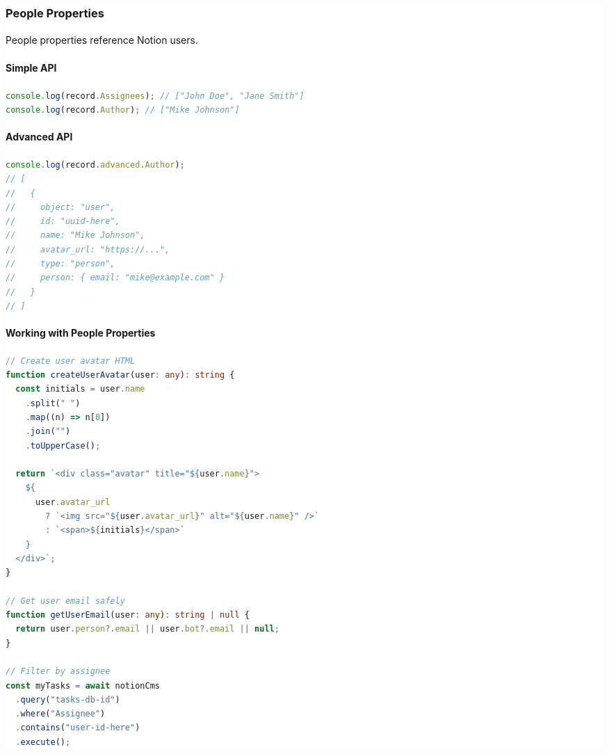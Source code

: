 ### People Properties

People properties reference Notion users.

#### Simple API

```typescript
console.log(record.Assignees); // ["John Doe", "Jane Smith"]
console.log(record.Author); // ["Mike Johnson"]
```

#### Advanced API

```typescript
console.log(record.advanced.Author);
// [
//   {
//     object: "user",
//     id: "uuid-here",
//     name: "Mike Johnson",
//     avatar_url: "https://...",
//     type: "person",
//     person: { email: "mike@example.com" }
//   }
// ]
```

#### Working with People Properties

```typescript
// Create user avatar HTML
function createUserAvatar(user: any): string {
  const initials = user.name
    .split(" ")
    .map((n) => n[0])
    .join("")
    .toUpperCase();

  return `<div class="avatar" title="${user.name}">
    ${
      user.avatar_url
        ? `<img src="${user.avatar_url}" alt="${user.name}" />`
        : `<span>${initials}</span>`
    }
  </div>`;
}

// Get user email safely
function getUserEmail(user: any): string | null {
  return user.person?.email || user.bot?.email || null;
}

// Filter by assignee
const myTasks = await notionCms
  .query("tasks-db-id")
  .where("Assignee")
  .contains("user-id-here")
  .execute();
```
